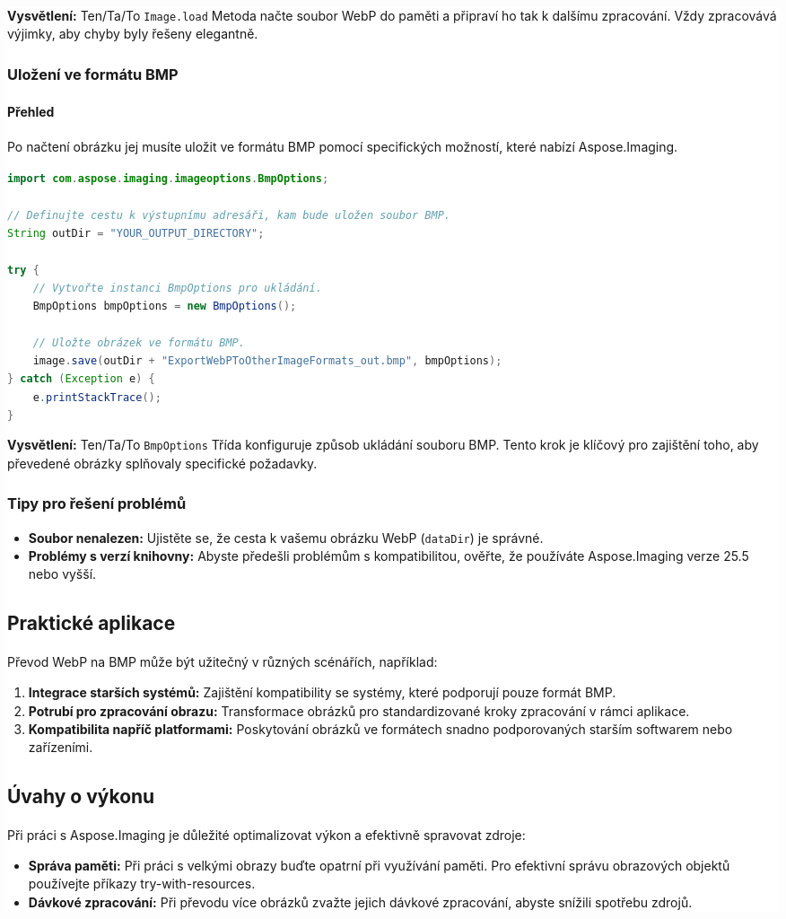 **Vysvětlení:** Ten/Ta/To `Image.load` Metoda načte soubor WebP do paměti a připraví ho tak k dalšímu zpracování. Vždy zpracovává výjimky, aby chyby byly řešeny elegantně.

### Uložení ve formátu BMP

#### Přehled
Po načtení obrázku jej musíte uložit ve formátu BMP pomocí specifických možností, které nabízí Aspose.Imaging.

```java
import com.aspose.imaging.imageoptions.BmpOptions;

// Definujte cestu k výstupnímu adresáři, kam bude uložen soubor BMP.
String outDir = "YOUR_OUTPUT_DIRECTORY";

try {
    // Vytvořte instanci BmpOptions pro ukládání.
    BmpOptions bmpOptions = new BmpOptions();

    // Uložte obrázek ve formátu BMP.
    image.save(outDir + "ExportWebPToOtherImageFormats_out.bmp", bmpOptions);
} catch (Exception e) {
    e.printStackTrace();
}
```

**Vysvětlení:** Ten/Ta/To `BmpOptions` Třída konfiguruje způsob ukládání souboru BMP. Tento krok je klíčový pro zajištění toho, aby převedené obrázky splňovaly specifické požadavky.

### Tipy pro řešení problémů

- **Soubor nenalezen:** Ujistěte se, že cesta k vašemu obrázku WebP (`dataDir`) je správné.
- **Problémy s verzí knihovny:** Abyste předešli problémům s kompatibilitou, ověřte, že používáte Aspose.Imaging verze 25.5 nebo vyšší.

## Praktické aplikace

Převod WebP na BMP může být užitečný v různých scénářích, například:

1. **Integrace starších systémů:** Zajištění kompatibility se systémy, které podporují pouze formát BMP.
2. **Potrubí pro zpracování obrazu:** Transformace obrázků pro standardizované kroky zpracování v rámci aplikace.
3. **Kompatibilita napříč platformami:** Poskytování obrázků ve formátech snadno podporovaných starším softwarem nebo zařízeními.

## Úvahy o výkonu

Při práci s Aspose.Imaging je důležité optimalizovat výkon a efektivně spravovat zdroje:

- **Správa paměti:** Při práci s velkými obrazy buďte opatrní při využívání paměti. Pro efektivní správu obrazových objektů používejte příkazy try-with-resources.
- **Dávkové zpracování:** Při převodu více obrázků zvažte jejich dávkové zpracování, abyste snížili spotřebu zdrojů.

